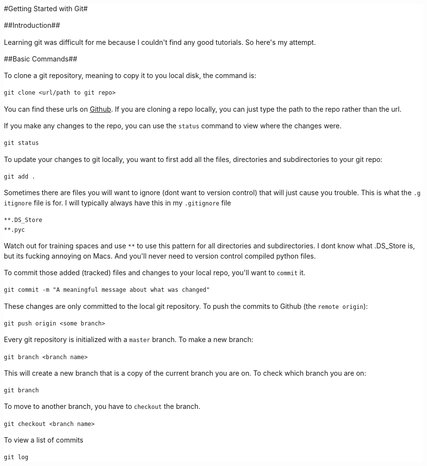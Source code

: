 #Getting Started with Git#

##Introduction##

Learning git was difficult for me because I couldn't find any good tutorials. So here's my attempt.

##Basic Commands##

To clone a git repository, meaning to copy it to you local disk, the command is:

    git clone <url/path to git repo>

You can find these urls on [Github](http://www.github.com). If you are cloning a repo locally, you can just type the path to the repo rather than the url.

If you make any changes to the repo, you can use the `status` command to view where the changes were.

    git status

To update your changes to git locally, you want to first add all the files, directories and subdirectories to your git repo:

    git add .

Sometimes there are files you will want to ignore (dont want to version control) that will just cause you trouble. This is what the `.gitignore` file is for. I will typically always have this in my `.gitignore` file

    **.DS_Store
    **.pyc

Watch out for training spaces and use `**` to use this pattern for all directories and subdirectories. I dont know what .DS_Store is, but its fucking annoying on Macs. And you'll never need to version control compiled python files.

To commit those added (tracked) files and changes to your local repo, you'll want to `commit` it.

    git commit -m "A meaningful message about what was changed"

These changes are only committed to the local git repository. To push the commits to Github (the `remote origin`):

    git push origin <some branch>

Every git repository is initialized with a `master` branch. To make a new branch:

    git branch <branch name>

This will create a new branch that is a copy of the current branch you are on. To check which branch you are on:

    git branch

To move to another branch, you have to `checkout` the branch.

    git checkout <branch name>

To view a list of commits

    git log


